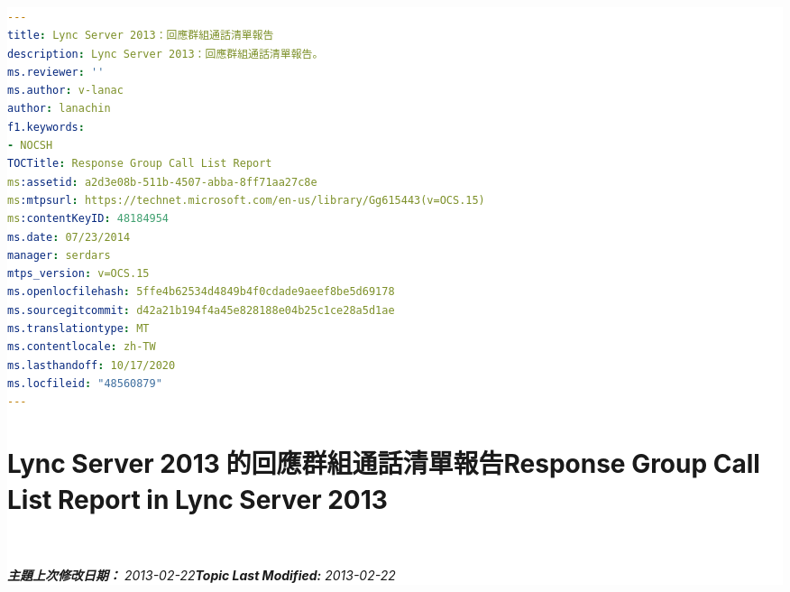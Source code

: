 ```yaml
---
title: Lync Server 2013：回應群組通話清單報告
description: Lync Server 2013：回應群組通話清單報告。
ms.reviewer: ''
ms.author: v-lanac
author: lanachin
f1.keywords:
- NOCSH
TOCTitle: Response Group Call List Report
ms:assetid: a2d3e08b-511b-4507-abba-8ff71aa27c8e
ms:mtpsurl: https://technet.microsoft.com/en-us/library/Gg615443(v=OCS.15)
ms:contentKeyID: 48184954
ms.date: 07/23/2014
manager: serdars
mtps_version: v=OCS.15
ms.openlocfilehash: 5ffe4b62534d4849b4f0cdade9aeef8be5d69178
ms.sourcegitcommit: d42a21b194f4a45e828188e04b25c1ce28a5d1ae
ms.translationtype: MT
ms.contentlocale: zh-TW
ms.lasthandoff: 10/17/2020
ms.locfileid: "48560879"
---
```

# <a name="response-group-call-list-report-in-lync-server-2013"></a><span data-ttu-id="1e245-103">Lync Server 2013 的回應群組通話清單報告</span><span class="sxs-lookup"><span data-stu-id="1e245-103">Response Group Call List Report in Lync Server 2013</span></span>

<div data-xmlns="http://www.w3.org/1999/xhtml">

<div class="topic" data-xmlns="http://www.w3.org/1999/xhtml" data-msxsl="urn:schemas-microsoft-com:xslt" data-cs="https://msdn.microsoft.com/">

<div data-asp="https://msdn2.microsoft.com/asp">



</div>

<div id="mainSection">

<div id="mainBody">

<span> </span>

<span data-ttu-id="1e245-104">_**主題上次修改日期：** 2013-02-22_</span><span class="sxs-lookup"><span data-stu-id="1e245-104">_**Topic Last Modified:** 2013-02-22_</span></span>

